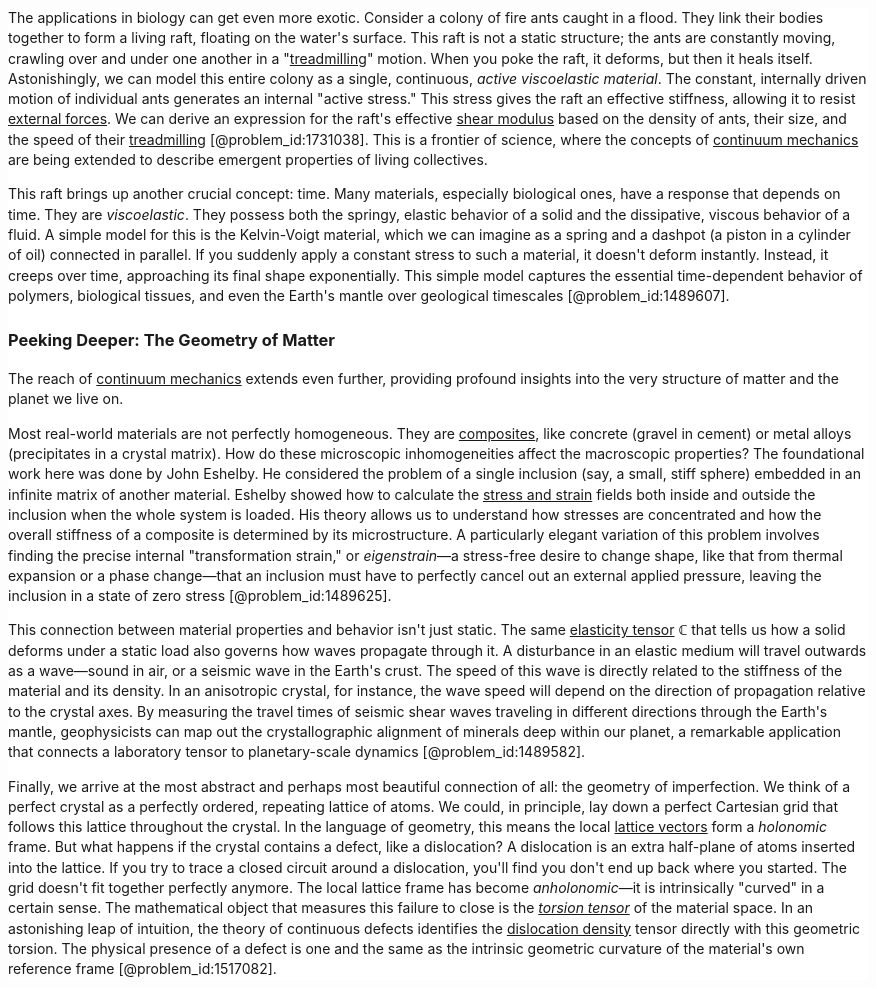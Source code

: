 The applications in biology can get even more exotic. Consider a colony of fire ants caught in a flood. They link their bodies together to form a living raft, floating on the water's surface. This raft is not a static structure; the ants are constantly moving, crawling over and under one another in a "[treadmilling](@article_id:143948)" motion. When you poke the raft, it deforms, but then it heals itself. Astonishingly, we can model this entire colony as a single, continuous, *active viscoelastic material*. The constant, internally driven motion of individual ants generates an internal "active stress." This stress gives the raft an effective stiffness, allowing it to resist [external forces](@article_id:185989). We can derive an expression for the raft's effective [shear modulus](@article_id:166734) based on the density of ants, their size, and the speed of their [treadmilling](@article_id:143948) [@problem_id:1731038]. This is a frontier of science, where the concepts of [continuum mechanics](@article_id:154631) are being extended to describe emergent properties of living collectives.

This raft brings up another crucial concept: time. Many materials, especially biological ones, have a response that depends on time. They are *viscoelastic*. They possess both the springy, elastic behavior of a solid and the dissipative, viscous behavior of a fluid. A simple model for this is the Kelvin-Voigt material, which we can imagine as a spring and a dashpot (a piston in a cylinder of oil) connected in parallel. If you suddenly apply a constant stress to such a material, it doesn't deform instantly. Instead, it creeps over time, approaching its final shape exponentially. This simple model captures the essential time-dependent behavior of polymers, biological tissues, and even the Earth's mantle over geological timescales [@problem_id:1489607].

### Peeking Deeper: The Geometry of Matter

The reach of [continuum mechanics](@article_id:154631) extends even further, providing profound insights into the very structure of matter and the planet we live on.

Most real-world materials are not perfectly homogeneous. They are [composites](@article_id:150333), like concrete (gravel in cement) or metal alloys (precipitates in a crystal matrix). How do these microscopic inhomogeneities affect the macroscopic properties? The foundational work here was done by John Eshelby. He considered the problem of a single inclusion (say, a small, stiff sphere) embedded in an infinite matrix of another material. Eshelby showed how to calculate the [stress and strain](@article_id:136880) fields both inside and outside the inclusion when the whole system is loaded. His theory allows us to understand how stresses are concentrated and how the overall stiffness of a composite is determined by its microstructure. A particularly elegant variation of this problem involves finding the precise internal "transformation strain," or *eigenstrain*—a stress-free desire to change shape, like that from thermal expansion or a phase change—that an inclusion must have to perfectly cancel out an external applied pressure, leaving the inclusion in a state of zero stress [@problem_id:1489625].

This connection between material properties and behavior isn't just static. The same [elasticity tensor](@article_id:170234) $\mathbb{C}$ that tells us how a solid deforms under a static load also governs how waves propagate through it. A disturbance in an elastic medium will travel outwards as a wave—sound in air, or a seismic wave in the Earth's crust. The speed of this wave is directly related to the stiffness of the material and its density. In an anisotropic crystal, for instance, the wave speed will depend on the direction of propagation relative to the crystal axes. By measuring the travel times of seismic shear waves traveling in different directions through the Earth's mantle, geophysicists can map out the crystallographic alignment of minerals deep within our planet, a remarkable application that connects a laboratory tensor to planetary-scale dynamics [@problem_id:1489582].

Finally, we arrive at the most abstract and perhaps most beautiful connection of all: the geometry of imperfection. We think of a perfect crystal as a perfectly ordered, repeating lattice of atoms. We could, in principle, lay down a perfect Cartesian grid that follows this lattice throughout the crystal. In the language of geometry, this means the local [lattice vectors](@article_id:161089) form a *holonomic* frame. But what happens if the crystal contains a defect, like a dislocation? A dislocation is an extra half-plane of atoms inserted into the lattice. If you try to trace a closed circuit around a dislocation, you'll find you don't end up back where you started. The grid doesn't fit together perfectly anymore. The local lattice frame has become *anholonomic*—it is intrinsically "curved" in a certain sense. The mathematical object that measures this failure to close is the *[torsion tensor](@article_id:203643)* of the material space. In an astonishing leap of intuition, the theory of continuous defects identifies the [dislocation density](@article_id:161098) tensor directly with this geometric torsion. The physical presence of a defect is one and the same as the intrinsic geometric curvature of the material's own reference frame [@problem_id:1517082].
